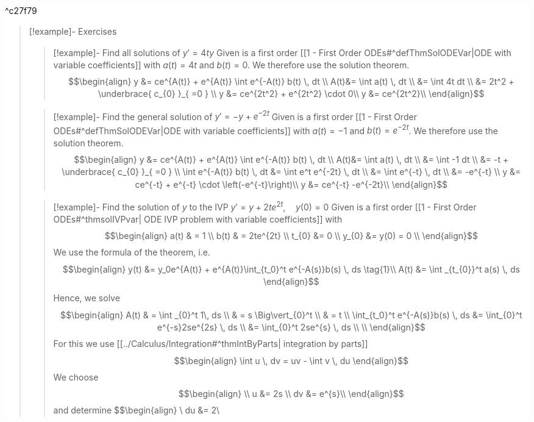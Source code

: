 ^c27f79

>[!example]- Exercises
>>[!example]- Find all solutions of $y' = 4ty$
>> Given is a first order [[1 - First Order ODEs#^defThmSolODEVar|ODE with variable coefficients]] with $a(t)=4t$ and $b(t)=0$. We therefore use the solution theorem.
>> $$\begin{align}
>> y &= ce^{A(t)} + e^{A(t)} \int  e^{-A(t)} b(t) \, dt \\
>> A(t)&= \int  a(t) \, dt \\ 
>> &= \int  4t dt \\   
>> &= 2t^2 + \underbrace{ c_{0} }_{ =0 }   \\ 
>> y &= ce^{2t^2} + e^{2t^2} \cdot 0\\
>> y &= ce^{2t^2}\\
>>\end{align}$$
>
>>[!example]- Find the general solution of $y' = -y + e^{-2t}$
>>Given is a first order [[1 - First Order ODEs#^defThmSolODEVar|ODE with variable coefficients]] with $a(t)=-1$ and $b(t)=e^{-2t}$. We therefore use the solution theorem.
>>$$\begin{align}
>> y &= ce^{A(t)} + e^{A(t)} \int  e^{-A(t)} b(t) \, dt \\
>> A(t)&= \int  a(t) \, dt \\ 
>> &= \int  -1 dt \\   
>> &= -t + \underbrace{ c_{0} }_{ =0 }   \\  
>> \int  e^{-A(t)} b(t) \, dt &= \int  e^t e^{-2t} \, dt \\
>> &= \int  e^{-t} \, dt \\
>> &= -e^{-t} \\
>> y &= ce^{-t} + e^{-t} \cdot \left(-e^{-t}\right)\\
>> y &= ce^{-t} -e^{-2t}\\
>>\end{align}$$
>
>>[!example]- Find the solution of $y$ to the IVP $y' = y + 2te^{2t}, \quad y(0)=0$ 
>>Given is a first order [[1 - First Order ODEs#^thmsolIVPvar| ODE IVP problem with variable coefficients]] with 
>>$$\begin{align}
>> a(t)  & = 1 \\ 
>> b(t)  & = 2te^{2t}  \\ 
>> t_{0} &= 0 \\
>> y_{0} &= y(0) = 0 \\
>>\end{align}$$
>> We use the formula of the theorem, i.e.
>> $$\begin{align}
>> y(t) &= y_0e^{A(t)} + e^{A(t)}\int_{t_0}^t e^{-A(s)}b(s) \, ds \tag{1}\\
>> A(t) &= \int _{t_{0}}^t a(s) \, ds 
>>\end{align}$$
>>Hence, we solve
>>$$\begin{align}
>> A(t)  & = \int _{0}^t 1\, ds \\
>>       & = s \Big\vert_{0}^t \\ 
>>       & = t \\
>> \int_{t_0}^t e^{-A(s)}b(s) \, ds &= \int_{0}^t e^{-s}2se^{2s} \, ds \\
>>       &= \int_{0}^t 2se^{s} \, ds \\ \\
>>\end{align}$$
>>For this we use [[../Calculus/Integration#^thmIntByParts| integration by parts]]
>>$$\begin{align}
>> \int  u \, dv = uv - \int  v \, du 
>>\end{align}$$
>>We choose
>>$$\begin{align} \\
>> u &= 2s \\ 
>> dv &= e^{s}\\
>>\end{align}$$
>> and determine
>> $$\begin{align} \\
>> du &= 2\\ 